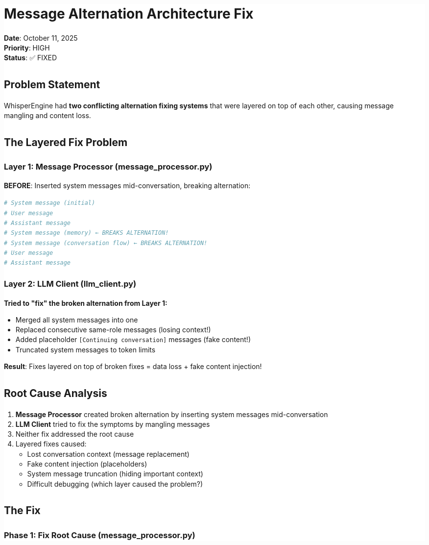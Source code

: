 # Message Alternation Architecture Fix

**Date**: October 11, 2025  
**Priority**: HIGH  
**Status**: ✅ FIXED

## Problem Statement

WhisperEngine had **two conflicting alternation fixing systems** that were layered on top of each other, causing message mangling and content loss.

## The Layered Fix Problem

### Layer 1: Message Processor (message_processor.py)
**BEFORE**: Inserted system messages mid-conversation, breaking alternation:
```python
# System message (initial)
# User message
# Assistant message
# System message (memory) ← BREAKS ALTERNATION!
# System message (conversation flow) ← BREAKS ALTERNATION!
# User message
# Assistant message
```

### Layer 2: LLM Client (llm_client.py)  
**Tried to "fix" the broken alternation from Layer 1:**
- Merged all system messages into one
- Replaced consecutive same-role messages (losing context!)
- Added placeholder `[Continuing conversation]` messages (fake content!)
- Truncated system messages to token limits

**Result**: Fixes layered on top of broken fixes = data loss + fake content injection!

## Root Cause Analysis

1. **Message Processor** created broken alternation by inserting system messages mid-conversation
2. **LLM Client** tried to fix the symptoms by mangling messages
3. Neither fix addressed the root cause
4. Layered fixes caused:
   - Lost conversation context (message replacement)
   - Fake content injection (placeholders)
   - System message truncation (hiding important context)
   - Difficult debugging (which layer caused the problem?)

## The Fix

### Phase 1: Fix Root Cause (message_processor.py)
